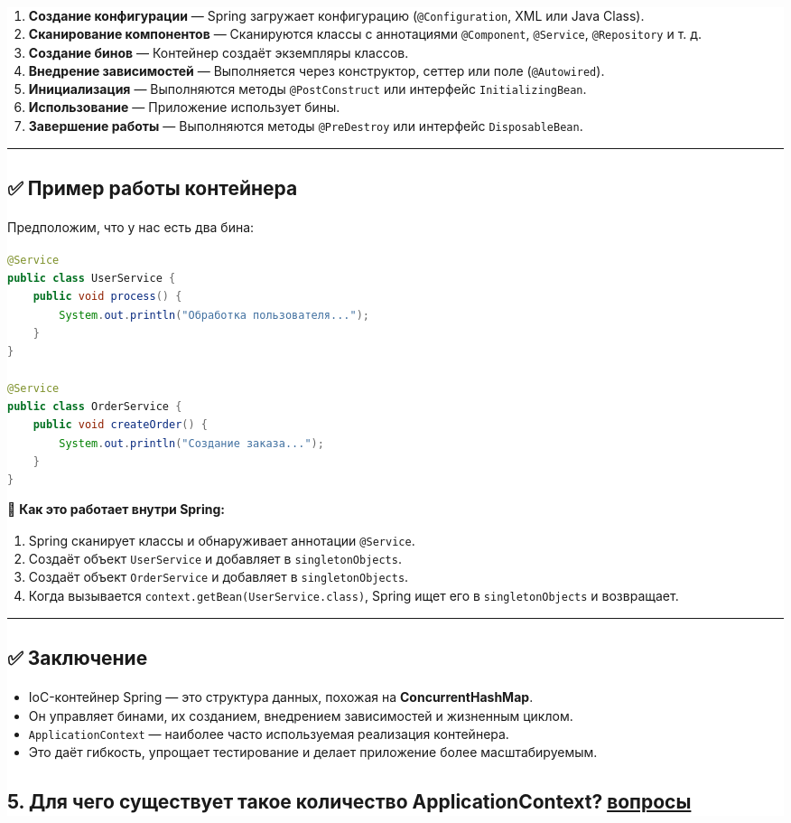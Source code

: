 1.  **Создание конфигурации** — Spring загружает конфигурацию (`@Configuration`, XML или Java Class).
2.  **Сканирование компонентов** — Сканируются классы с аннотациями `@Component`, `@Service`, `@Repository` и т. д.
3.  **Создание бинов** — Контейнер создаёт экземпляры классов.
4.  **Внедрение зависимостей** — Выполняется через конструктор, сеттер или поле (`@Autowired`).
5.  **Инициализация** — Выполняются методы `@PostConstruct` или интерфейс `InitializingBean`.
6.  **Использование** — Приложение использует бины.
7.  **Завершение работы** — Выполняются методы `@PreDestroy` или интерфейс `DisposableBean`.

* * *

✅ **Пример работы контейнера**
------------------------------

Предположим, что у нас есть два бина:

```java
@Service
public class UserService {
    public void process() {
        System.out.println("Обработка пользователя...");
    }
}

@Service
public class OrderService {
    public void createOrder() {
        System.out.println("Создание заказа...");
    }
}
```

🔎 **Как это работает внутри Spring:**

1.  Spring сканирует классы и обнаруживает аннотации `@Service`.
2.  Создаёт объект `UserService` и добавляет в `singletonObjects`.
3.  Создаёт объект `OrderService` и добавляет в `singletonObjects`.
4.  Когда вызывается `context.getBean(UserService.class)`, Spring ищет его в `singletonObjects` и возвращает.

* * *

✅ **Заключение**
----------------

*   IoC-контейнер Spring — это структура данных, похожая на **ConcurrentHashMap**.
*   Он управляет бинами, их созданием, внедрением зависимостей и жизненным циклом.
*   `ApplicationContext` — наиболее часто используемая реализация контейнера.
*   Это даёт гибкость, упрощает тестирование и делает приложение более масштабируемым.


## 5. Для чего существует такое количество ApplicationContext? [вопросы](#вопросы)
